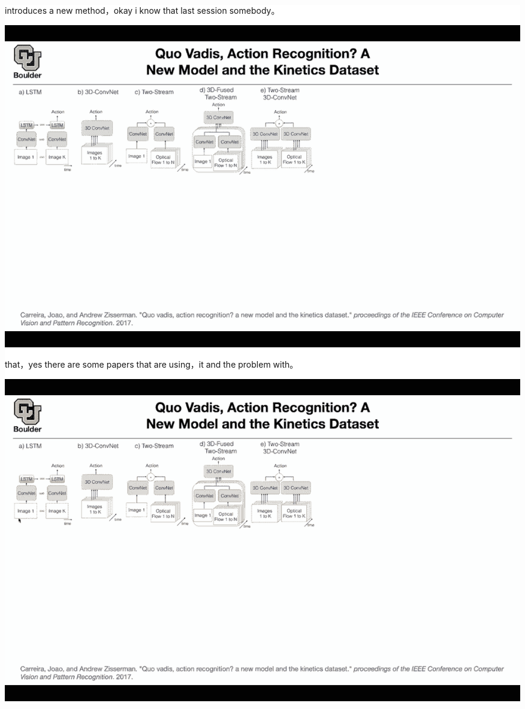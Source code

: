 introduces a new method，okay i know that last session somebody。



![](img/a676b60b0b6a22c17077ed0876900323_10.png)

that，yes there are some papers that are using，it and the problem with。



![](img/a676b60b0b6a22c17077ed0876900323_12.png)
